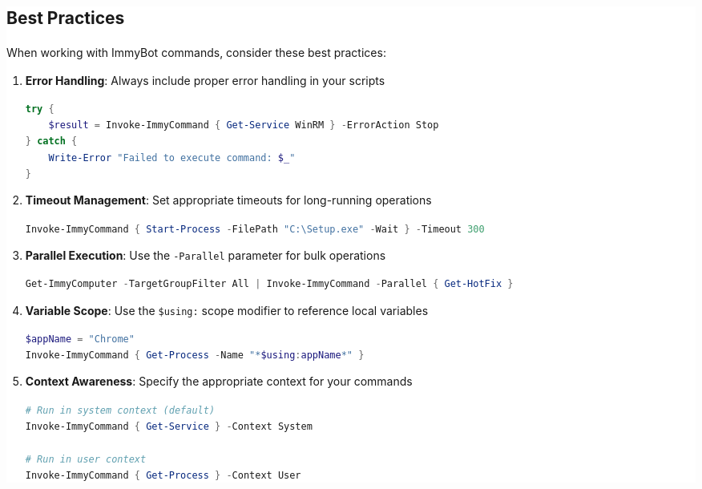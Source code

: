 ## Best Practices

When working with ImmyBot commands, consider these best practices:

1. **Error Handling**: Always include proper error handling in your scripts
   ```powershell
   try {
       $result = Invoke-ImmyCommand { Get-Service WinRM } -ErrorAction Stop
   } catch {
       Write-Error "Failed to execute command: $_"
   }
   ```

2. **Timeout Management**: Set appropriate timeouts for long-running operations
   ```powershell
   Invoke-ImmyCommand { Start-Process -FilePath "C:\Setup.exe" -Wait } -Timeout 300
   ```

3. **Parallel Execution**: Use the `-Parallel` parameter for bulk operations
   ```powershell
   Get-ImmyComputer -TargetGroupFilter All | Invoke-ImmyCommand -Parallel { Get-HotFix }
   ```

4. **Variable Scope**: Use the `$using:` scope modifier to reference local variables
   ```powershell
   $appName = "Chrome"
   Invoke-ImmyCommand { Get-Process -Name "*$using:appName*" }
   ```

5. **Context Awareness**: Specify the appropriate context for your commands
   ```powershell
   # Run in system context (default)
   Invoke-ImmyCommand { Get-Service } -Context System

   # Run in user context
   Invoke-ImmyCommand { Get-Process } -Context User
   ```

